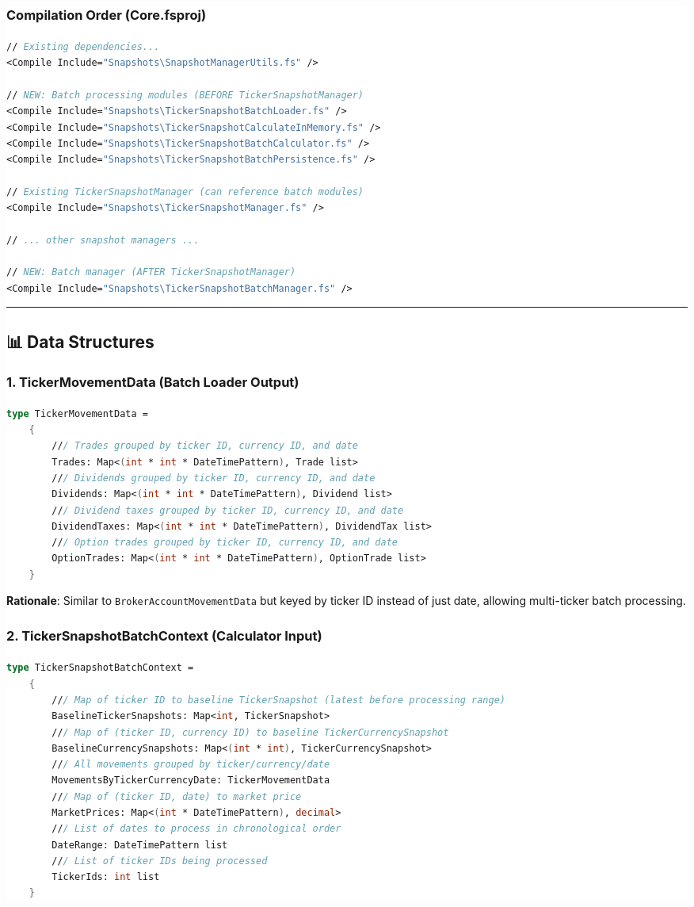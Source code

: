 ### Compilation Order (Core.fsproj)

```fsharp
// Existing dependencies...
<Compile Include="Snapshots\SnapshotManagerUtils.fs" />

// NEW: Batch processing modules (BEFORE TickerSnapshotManager)
<Compile Include="Snapshots\TickerSnapshotBatchLoader.fs" />
<Compile Include="Snapshots\TickerSnapshotCalculateInMemory.fs" />
<Compile Include="Snapshots\TickerSnapshotBatchCalculator.fs" />
<Compile Include="Snapshots\TickerSnapshotBatchPersistence.fs" />

// Existing TickerSnapshotManager (can reference batch modules)
<Compile Include="Snapshots\TickerSnapshotManager.fs" />

// ... other snapshot managers ...

// NEW: Batch manager (AFTER TickerSnapshotManager)
<Compile Include="Snapshots\TickerSnapshotBatchManager.fs" />
```

---

## 📊 Data Structures

### 1. TickerMovementData (Batch Loader Output)

```fsharp
type TickerMovementData =
    {
        /// Trades grouped by ticker ID, currency ID, and date
        Trades: Map<(int * int * DateTimePattern), Trade list>
        /// Dividends grouped by ticker ID, currency ID, and date
        Dividends: Map<(int * int * DateTimePattern), Dividend list>
        /// Dividend taxes grouped by ticker ID, currency ID, and date
        DividendTaxes: Map<(int * int * DateTimePattern), DividendTax list>
        /// Option trades grouped by ticker ID, currency ID, and date
        OptionTrades: Map<(int * int * DateTimePattern), OptionTrade list>
    }
```

**Rationale**: Similar to `BrokerAccountMovementData` but keyed by ticker ID instead of just date, allowing multi-ticker batch processing.

### 2. TickerSnapshotBatchContext (Calculator Input)

```fsharp
type TickerSnapshotBatchContext =
    {
        /// Map of ticker ID to baseline TickerSnapshot (latest before processing range)
        BaselineTickerSnapshots: Map<int, TickerSnapshot>
        /// Map of (ticker ID, currency ID) to baseline TickerCurrencySnapshot
        BaselineCurrencySnapshots: Map<(int * int), TickerCurrencySnapshot>
        /// All movements grouped by ticker/currency/date
        MovementsByTickerCurrencyDate: TickerMovementData
        /// Map of (ticker ID, date) to market price
        MarketPrices: Map<(int * DateTimePattern), decimal>
        /// List of dates to process in chronological order
        DateRange: DateTimePattern list
        /// List of ticker IDs being processed
        TickerIds: int list
    }
```
